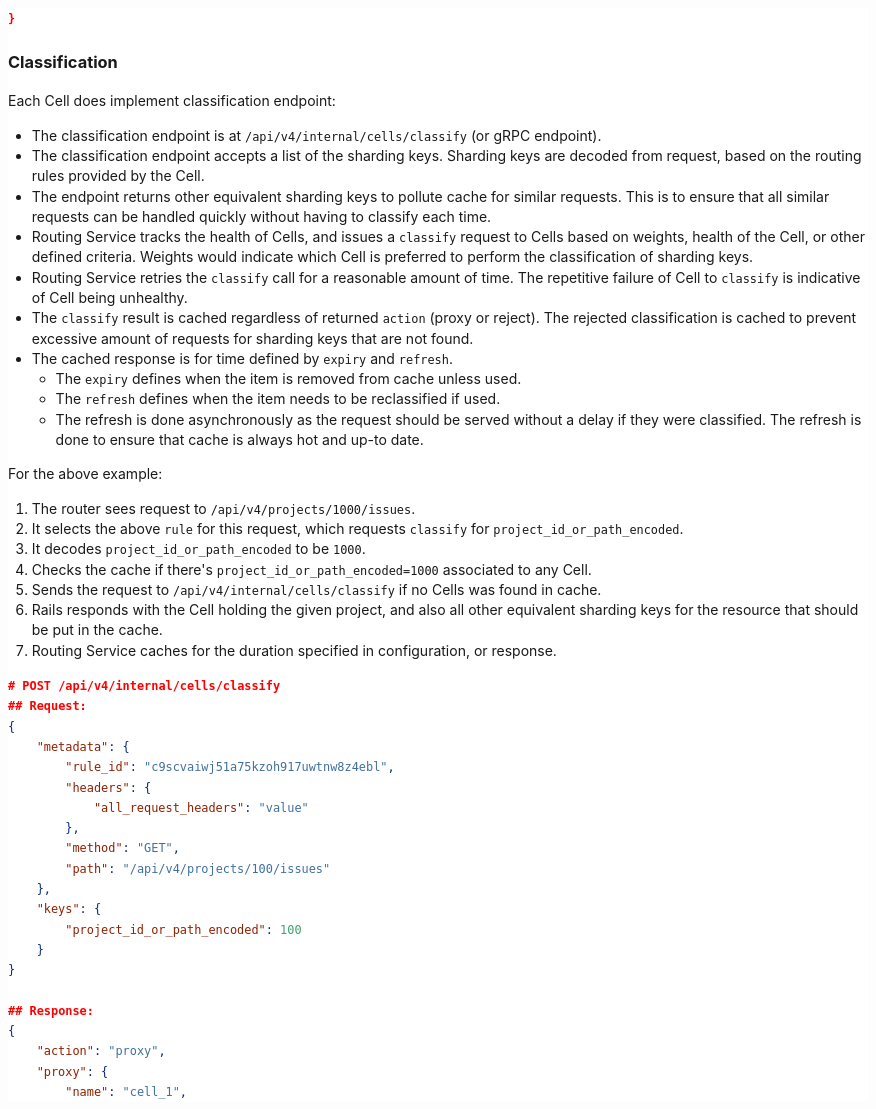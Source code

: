 ```json
}
```

### Classification

Each Cell does implement classification endpoint:

- The classification endpoint is at `/api/v4/internal/cells/classify` (or gRPC endpoint).
- The classification endpoint accepts a list of the sharding keys. Sharding keys are decoded from request,
  based on the routing rules provided by the Cell.
- The endpoint returns other equivalent sharding keys to pollute cache for similar requests.
  This is to ensure that all similar requests can be handled quickly without having to classify each time.
- Routing Service tracks the health of Cells, and issues a `classify` request to Cells based on weights,
  health of the Cell, or other defined criteria. Weights would indicate which Cell is preferred to perform the
  classification of sharding keys.
- Routing Service retries the `classify` call for a reasonable amount of time.
  The repetitive failure of Cell to `classify` is indicative of Cell being unhealthy.
- The `classify` result is cached regardless of returned `action` (proxy or reject).
  The rejected classification is cached to prevent excessive amount of
  requests for sharding keys that are not found.
- The cached response is for time defined by `expiry` and `refresh`.
  - The `expiry` defines when the item is removed from cache unless used.
  - The `refresh` defines when the item needs to be reclassified if used.
  - The refresh is done asynchronously as the request should be served without a delay if they were classified. The refresh is done to ensure that cache is always hot and up-to date.

For the above example:

1. The router sees request to `/api/v4/projects/1000/issues`.
1. It selects the above `rule` for this request, which requests `classify` for `project_id_or_path_encoded`.
1. It decodes `project_id_or_path_encoded` to be `1000`.
1. Checks the cache if there's `project_id_or_path_encoded=1000` associated to any Cell.
1. Sends the request to `/api/v4/internal/cells/classify` if no Cells was found in cache.
1. Rails responds with the Cell holding the given project, and also all other equivalent sharding keys
   for the resource that should be put in the cache.
1. Routing Service caches for the duration specified in configuration, or response.

```json
# POST /api/v4/internal/cells/classify
## Request:
{
    "metadata": {
        "rule_id": "c9scvaiwj51a75kzoh917uwtnw8z4ebl",
        "headers": {
            "all_request_headers": "value"
        },
        "method": "GET",
        "path": "/api/v4/projects/100/issues"
    },
    "keys": {
        "project_id_or_path_encoded": 100
    }
}

## Response:
{
    "action": "proxy",
    "proxy": {
        "name": "cell_1",
```